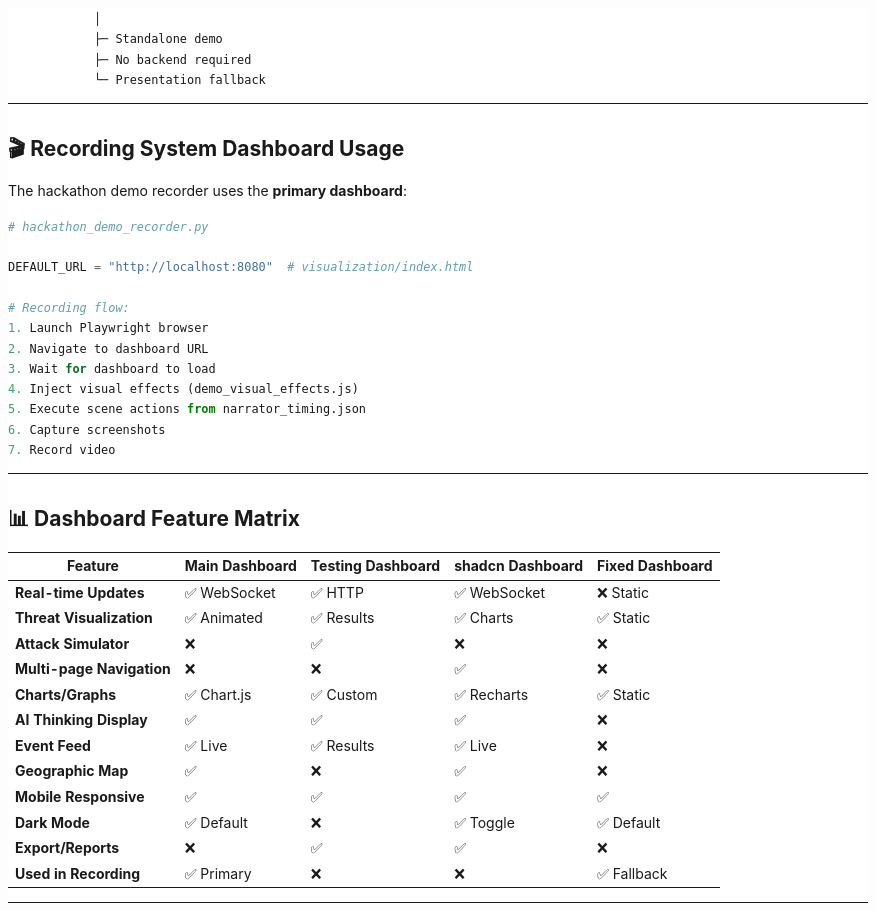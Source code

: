 ```
            │
            ├─ Standalone demo
            ├─ No backend required
            └─ Presentation fallback
```

---

## 🎬 Recording System Dashboard Usage

The hackathon demo recorder uses the **primary dashboard**:

```python
# hackathon_demo_recorder.py

DEFAULT_URL = "http://localhost:8080"  # visualization/index.html

# Recording flow:
1. Launch Playwright browser
2. Navigate to dashboard URL
3. Wait for dashboard to load
4. Inject visual effects (demo_visual_effects.js)
5. Execute scene actions from narrator_timing.json
6. Capture screenshots
7. Record video
```

---

## 📊 Dashboard Feature Matrix

| Feature | Main Dashboard | Testing Dashboard | shadcn Dashboard | Fixed Dashboard |
|---------|---------------|-------------------|------------------|-----------------|
| **Real-time Updates** | ✅ WebSocket | ✅ HTTP | ✅ WebSocket | ❌ Static |
| **Threat Visualization** | ✅ Animated | ✅ Results | ✅ Charts | ✅ Static |
| **Attack Simulator** | ❌ | ✅ | ❌ | ❌ |
| **Multi-page Navigation** | ❌ | ❌ | ✅ | ❌ |
| **Charts/Graphs** | ✅ Chart.js | ✅ Custom | ✅ Recharts | ✅ Static |
| **AI Thinking Display** | ✅ | ✅ | ✅ | ❌ |
| **Event Feed** | ✅ Live | ✅ Results | ✅ Live | ❌ |
| **Geographic Map** | ✅ | ❌ | ✅ | ❌ |
| **Mobile Responsive** | ✅ | ✅ | ✅ | ✅ |
| **Dark Mode** | ✅ Default | ❌ | ✅ Toggle | ✅ Default |
| **Export/Reports** | ❌ | ✅ | ✅ | ❌ |
| **Used in Recording** | ✅ Primary | ❌ | ❌ | ✅ Fallback |

---